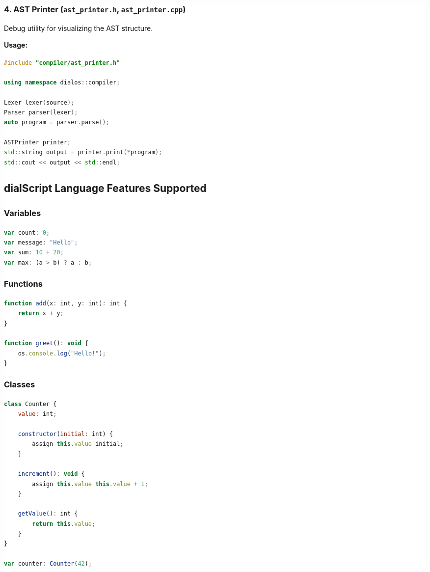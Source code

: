 ```cpp
```

### 4. AST Printer (`ast_printer.h`, `ast_printer.cpp`)
Debug utility for visualizing the AST structure.

**Usage:**
```cpp
#include "compiler/ast_printer.h"

using namespace dialos::compiler;

Lexer lexer(source);
Parser parser(lexer);
auto program = parser.parse();

ASTPrinter printer;
std::string output = printer.print(*program);
std::cout << output << std::endl;
```

## dialScript Language Features Supported

### Variables
```javascript
var count: 0;
var message: "Hello";
var sum: 10 + 20;
var max: (a > b) ? a : b;
```

### Functions
```javascript
function add(x: int, y: int): int {
    return x + y;
}

function greet(): void {
    os.console.log("Hello!");
}
```

### Classes
```javascript
class Counter {
    value: int;
    
    constructor(initial: int) {
        assign this.value initial;
    }
    
    increment(): void {
        assign this.value this.value + 1;
    }
    
    getValue(): int {
        return this.value;
    }
}

var counter: Counter(42);
```
